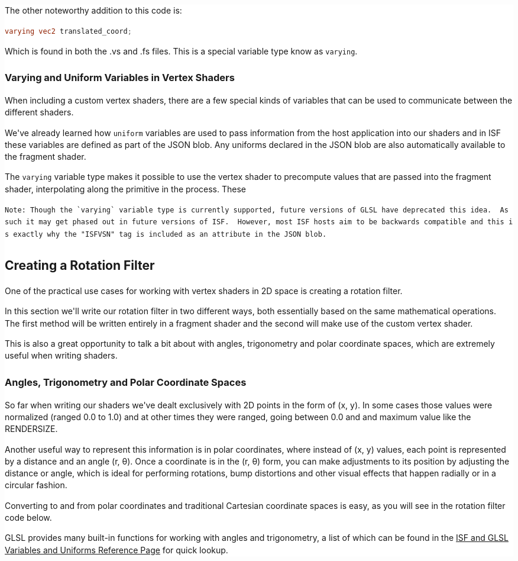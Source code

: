 The other noteworthy addition to this code is:

```glsl
varying vec2 translated_coord;
```

Which is found in both the .vs and .fs files.  This is a special variable type know as `varying`.


### Varying and Uniform Variables in Vertex Shaders

When including a custom vertex shaders, there are a few special kinds of variables that can be used to communicate between the different shaders.

We've already learned how `uniform` variables are used to pass information from the host application into our shaders and in ISF these variables are defined as part of the JSON blob.  Any uniforms declared in the JSON blob are also automatically available to the fragment shader.

The `varying` variable type makes it possible to use the vertex shader to precompute values that are passed into the fragment shader, interpolating along the primitive in the process.  These 

	Note: Though the `varying` variable type is currently supported, future versions of GLSL have deprecated this idea.  As such it may get phased out in future versions of ISF.  However, most ISF hosts aim to be backwards compatible and this is exactly why the "ISFVSN" tag is included as an attribute in the JSON blob.

## Creating a Rotation Filter

One of the practical use cases for working with vertex shaders in 2D space is creating a rotation filter.

In this section we'll write our rotation filter in two different ways, both essentially based on the same mathematical operations.  The first method will be written entirely in a fragment shader and the second will make use of the custom vertex shader.

This is also a great opportunity to talk a bit about with angles, trigonometry and polar coordinate spaces, which are extremely useful when writing shaders.

### Angles, Trigonometry and Polar Coordinate Spaces

So far when writing our shaders we've dealt exclusively with 2D points in the form of (x, y).  In some cases those values were normalized (ranged 0.0 to 1.0) and at other times they were ranged, going between 0.0 and and maximum value like the RENDERSIZE.

Another useful way to represent this information is in polar coordinates, where instead of (x, y) values, each point is represented by a distance and an angle (r, θ).  Once a coordinate is in the (r, θ) form, you can make adjustments to its position by adjusting the distance or angle, which is ideal for performing rotations, bump distortions and other visual effects that happen radially or in a circular fashion.

Converting to and from polar coordinates and traditional Cartesian coordinate spaces is easy, as you will see in the rotation filter code below.

GLSL provides many built-in functions for working with angles and trigonometry, a list of which can be found in the [ISF and GLSL Variables and Uniforms Reference Page](ref_variables) for quick lookup.
